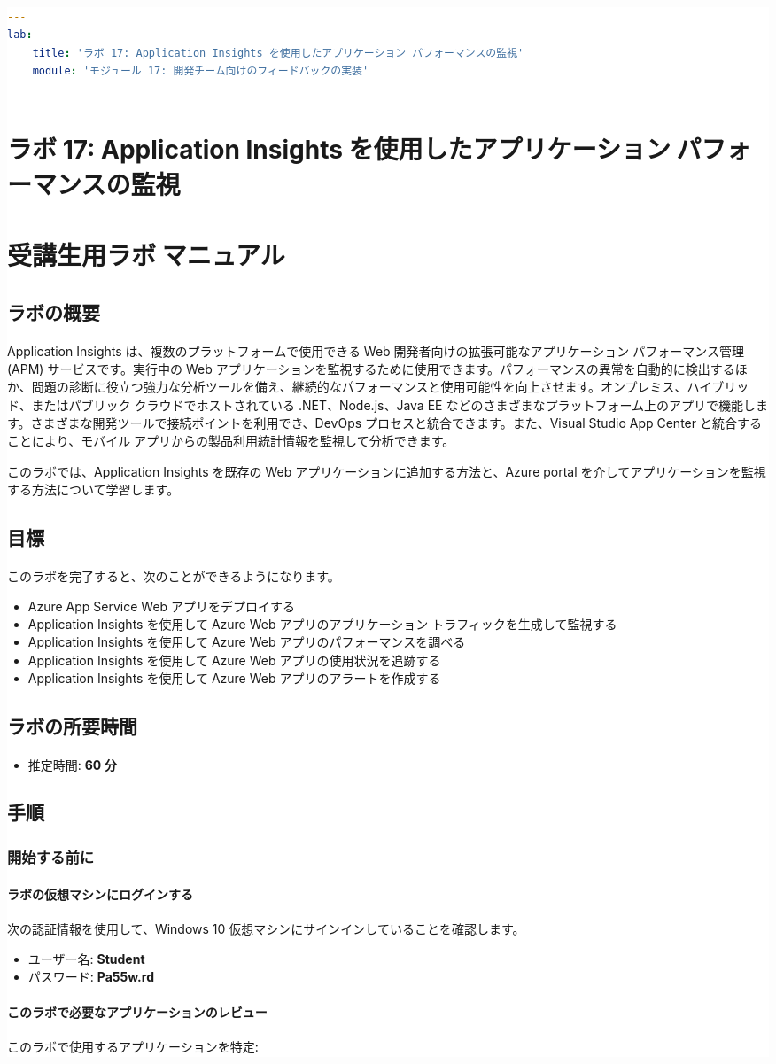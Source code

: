 ```yaml
---
lab:
    title: 'ラボ 17: Application Insights を使用したアプリケーション パフォーマンスの監視'
    module: 'モジュール 17: 開発チーム向けのフィードバックの実装'
---
```


# ラボ 17: Application Insights を使用したアプリケーション パフォーマンスの監視
# 受講生用ラボ マニュアル

## ラボの概要

Application Insights は、複数のプラットフォームで使用できる Web 開発者向けの拡張可能なアプリケーション パフォーマンス管理 (APM) サービスです。実行中の Web アプリケーションを監視するために使用できます。パフォーマンスの異常を自動的に検出するほか、問題の診断に役立つ強力な分析ツールを備え、継続的なパフォーマンスと使用可能性を向上させます。オンプレミス、ハイブリッド、またはパブリック クラウドでホストされている .NET、Node.js、Java EE などのさまざまなプラットフォーム上のアプリで機能します。さまざまな開発ツールで接続ポイントを利用でき、DevOps プロセスと統合できます。また、Visual Studio App Center と統合することにより、モバイル アプリからの製品利用統計情報を監視して分析できます。

このラボでは、Application Insights を既存の Web アプリケーションに追加する方法と、Azure portal を介してアプリケーションを監視する方法について学習します。

## 目標

このラボを完了すると、次のことができるようになります。

- Azure App Service Web アプリをデプロイする
- Application Insights を使用して Azure Web アプリのアプリケーション トラフィックを生成して監視する
- Application Insights を使用して Azure Web アプリのパフォーマンスを調べる
- Application Insights を使用して Azure Web アプリの使用状況を追跡する
- Application Insights を使用して Azure Web アプリのアラートを作成する

## ラボの所要時間

-   推定時間: **60 分**

## 手順

### 開始する前に

#### ラボの仮想マシンにログインする

次の認証情報を使用して、Windows 10 仮想マシンにサインインしていることを確認します。
    
-   ユーザー名: **Student**
-   パスワード: **Pa55w.rd**

#### このラボで必要なアプリケーションのレビュー

このラボで使用するアプリケーションを特定:
    